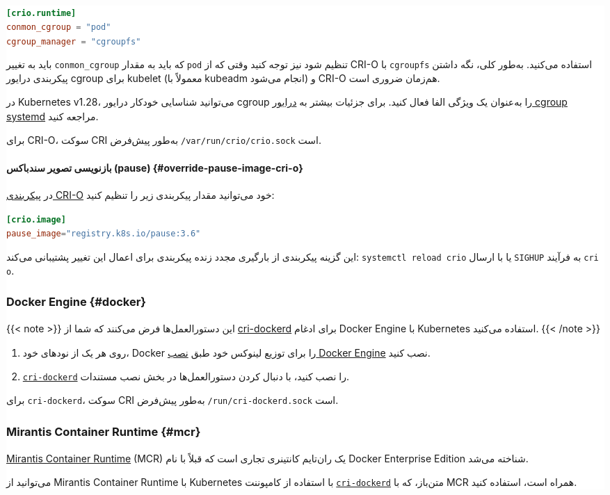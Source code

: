 ```toml
[crio.runtime]
conmon_cgroup = "pod"
cgroup_manager = "cgroupfs"
```

باید به تغییر `conmon_cgroup` که باید به مقدار
`pod` تنظیم شود نیز توجه کنید وقتی که از CRI-O با `cgroupfs` استفاده می‌کنید. به‌طور کلی، نگه داشتن
پیکربندی درایور cgroup برای kubelet (معمولاً با kubeadm انجام می‌شود) و CRI-O هم‌زمان ضروری است.

در Kubernetes v1.28، می‌توانید شناسایی خودکار درایور
cgroup را به‌عنوان یک ویژگی الفا فعال کنید. برای جزئیات بیشتر به [درایور cgroup systemd](#systemd-cgroup-driver)
مراجعه کنید.

برای CRI-O، سوکت CRI به‌طور پیش‌فرض `/var/run/crio/crio.sock` است.

#### بازنویسی تصویر سندباکس (pause) {#override-pause-image-cri-o}

در [پیکربندی CRI-O](https://github.com/cri-o/cri-o/blob/main/docs/crio.conf.5.md) خود می‌توانید مقدار
پیکربندی زیر را تنظیم کنید:

```toml
[crio.image]
pause_image="registry.k8s.io/pause:3.6"
```

این گزینه پیکربندی از بارگیری مجدد زنده پیکربندی برای اعمال این تغییر پشتیبانی می‌کند: `systemctl reload crio` یا با ارسال
`SIGHUP` به فرآیند `crio`.

### Docker Engine {#docker}

{{< note >}}
این دستورالعمل‌ها فرض می‌کنند که شما از
[cri-dockerd](https://mirantis.github.io/cri-dockerd/) برای ادغام
Docker Engine با Kubernetes استفاده می‌کنید.
{{< /note >}}

1. روی هر یک از نودهای خود، Docker را برای توزیع لینوکس خود طبق
  [نصب Docker Engine](https://docs.docker.com/engine/install/#server) نصب کنید.

2. [`cri-dockerd`](https://mirantis.github.io/cri-dockerd/usage/install) را نصب کنید، با دنبال کردن دستورالعمل‌ها در بخش نصب مستندات.

برای `cri-dockerd`، سوکت CRI به‌طور پیش‌فرض `/run/cri-dockerd.sock` است.

### Mirantis Container Runtime {#mcr}

[Mirantis Container Runtime](https://docs.mirantis.com/mcr/20.10/overview.html) (MCR) یک ران‌تایم کانتینری تجاری است که قبلاً با نام Docker Enterprise Edition شناخته می‌شد.

می‌توانید از Mirantis Container Runtime با Kubernetes با استفاده از کامپوننت
[`cri-dockerd`](https://mirantis.github.io/cri-dockerd/) متن‌باز، که با MCR همراه است، استفاده کنید.
